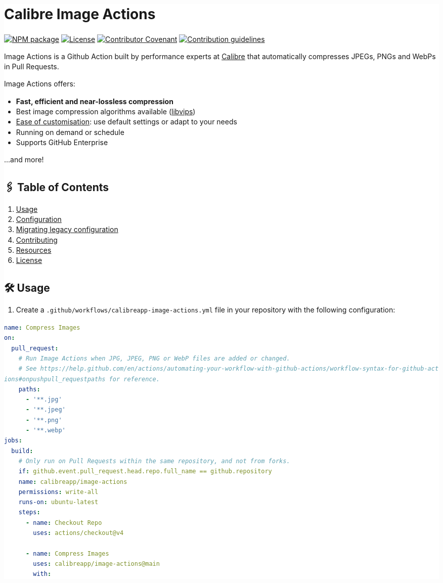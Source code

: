 # Calibre Image Actions

[![NPM package](https://img.shields.io/npm/v/react-live-chat-loader?color=informational)](https://www.npmjs.com/package/react-live-chat-loader)
[![License](https://img.shields.io/github/license/calibreapp/image-actions?color=informational)](https://github.com/calibreapp/react-live-chat-loader/blob/main/LICENSE)
[![Contributor Covenant](https://img.shields.io/badge/Contributor%20Covenant-2.1-success)](CODE_OF_CONDUCT.md)
[![Contribution guidelines](https://img.shields.io/badge/PRs-welcome-success)](CONTRIBUTING.md)

Image Actions is a Github Action built by performance experts at [Calibre](https://calibreapp.com/) that automatically compresses JPEGs, PNGs and WebPs in Pull Requests.

Image Actions offers:

- **Fast, efficient and near-lossless compression**
- Best image compression algorithms available ([libvips](https://github.com/libvips/libvips))
- [Ease of customisation](#Configuration): use default settings or adapt to your needs
- Running on demand or schedule
- Supports GitHub Enterprise

...and more! 

## 🖇 Table of Contents

1. [Usage](#-usage)
2. [Configuration](#%EF%B8%8F-configuration)
3. [Migrating legacy configuration](#%EF%B8%8F-migrating-legacy-configuration)
4. [Contributing](#-contributing)
5. [Resources](#-resources)
6. [License](#-license)

## 🛠 Usage

1. Create a `.github/workflows/calibreapp-image-actions.yml` file in your repository with the following configuration:

```yml
name: Compress Images
on:
  pull_request:
    # Run Image Actions when JPG, JPEG, PNG or WebP files are added or changed.
    # See https://help.github.com/en/actions/automating-your-workflow-with-github-actions/workflow-syntax-for-github-actions#onpushpull_requestpaths for reference.
    paths:
      - '**.jpg'
      - '**.jpeg'
      - '**.png'
      - '**.webp'
jobs:
  build:
    # Only run on Pull Requests within the same repository, and not from forks.
    if: github.event.pull_request.head.repo.full_name == github.repository
    name: calibreapp/image-actions
    permissions: write-all
    runs-on: ubuntu-latest
    steps:
      - name: Checkout Repo
        uses: actions/checkout@v4

      - name: Compress Images
        uses: calibreapp/image-actions@main
        with:
```